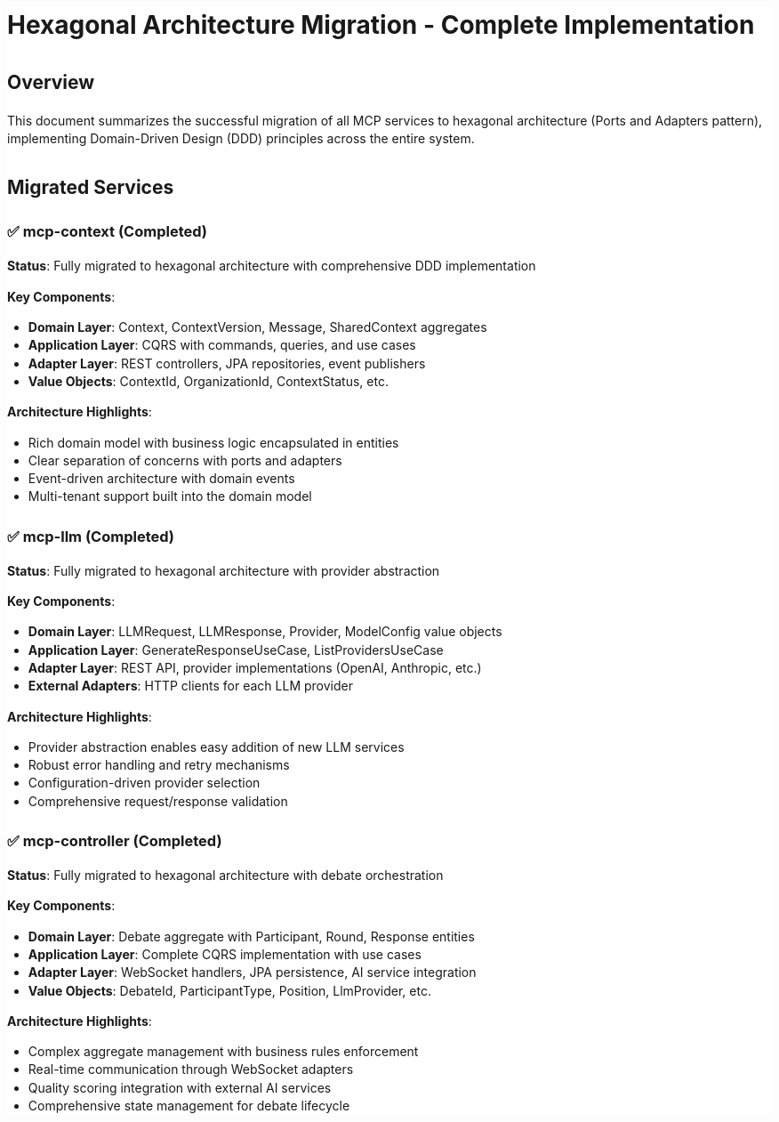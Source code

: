 # Hexagonal Architecture Migration - Complete Implementation

## Overview

This document summarizes the successful migration of all MCP services to hexagonal architecture (Ports and Adapters pattern), implementing Domain-Driven Design (DDD) principles across the entire system.

## Migrated Services

### ✅ mcp-context (Completed)
**Status**: Fully migrated to hexagonal architecture with comprehensive DDD implementation

**Key Components**:
- **Domain Layer**: Context, ContextVersion, Message, SharedContext aggregates
- **Application Layer**: CQRS with commands, queries, and use cases
- **Adapter Layer**: REST controllers, JPA repositories, event publishers
- **Value Objects**: ContextId, OrganizationId, ContextStatus, etc.

**Architecture Highlights**:
- Rich domain model with business logic encapsulated in entities
- Clear separation of concerns with ports and adapters
- Event-driven architecture with domain events
- Multi-tenant support built into the domain model

### ✅ mcp-llm (Completed)
**Status**: Fully migrated to hexagonal architecture with provider abstraction

**Key Components**:
- **Domain Layer**: LLMRequest, LLMResponse, Provider, ModelConfig value objects
- **Application Layer**: GenerateResponseUseCase, ListProvidersUseCase
- **Adapter Layer**: REST API, provider implementations (OpenAI, Anthropic, etc.)
- **External Adapters**: HTTP clients for each LLM provider

**Architecture Highlights**:
- Provider abstraction enables easy addition of new LLM services
- Robust error handling and retry mechanisms
- Configuration-driven provider selection
- Comprehensive request/response validation

### ✅ mcp-controller (Completed)
**Status**: Fully migrated to hexagonal architecture with debate orchestration

**Key Components**:
- **Domain Layer**: Debate aggregate with Participant, Round, Response entities
- **Application Layer**: Complete CQRS implementation with use cases
- **Adapter Layer**: WebSocket handlers, JPA persistence, AI service integration
- **Value Objects**: DebateId, ParticipantType, Position, LlmProvider, etc.

**Architecture Highlights**:
- Complex aggregate management with business rules enforcement
- Real-time communication through WebSocket adapters
- Quality scoring integration with external AI services
- Comprehensive state management for debate lifecycle
